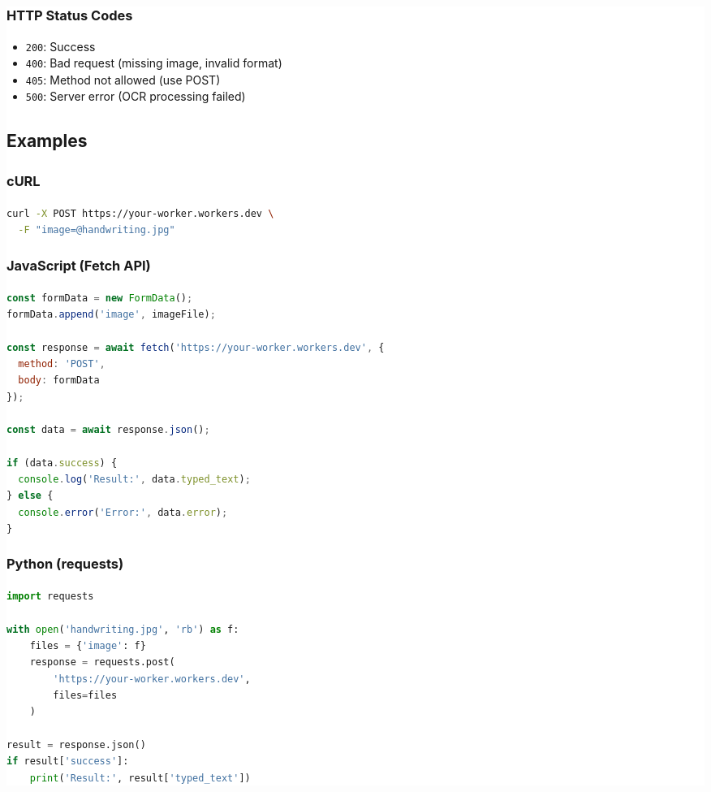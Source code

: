 ### HTTP Status Codes
- `200`: Success
- `400`: Bad request (missing image, invalid format)
- `405`: Method not allowed (use POST)
- `500`: Server error (OCR processing failed)

## Examples

### cURL

```bash
curl -X POST https://your-worker.workers.dev \
  -F "image=@handwriting.jpg"
```

### JavaScript (Fetch API)

```javascript
const formData = new FormData();
formData.append('image', imageFile);

const response = await fetch('https://your-worker.workers.dev', {
  method: 'POST',
  body: formData
});

const data = await response.json();

if (data.success) {
  console.log('Result:', data.typed_text);
} else {
  console.error('Error:', data.error);
}
```

### Python (requests)

```python
import requests

with open('handwriting.jpg', 'rb') as f:
    files = {'image': f}
    response = requests.post(
        'https://your-worker.workers.dev',
        files=files
    )

result = response.json()
if result['success']:
    print('Result:', result['typed_text'])
```
